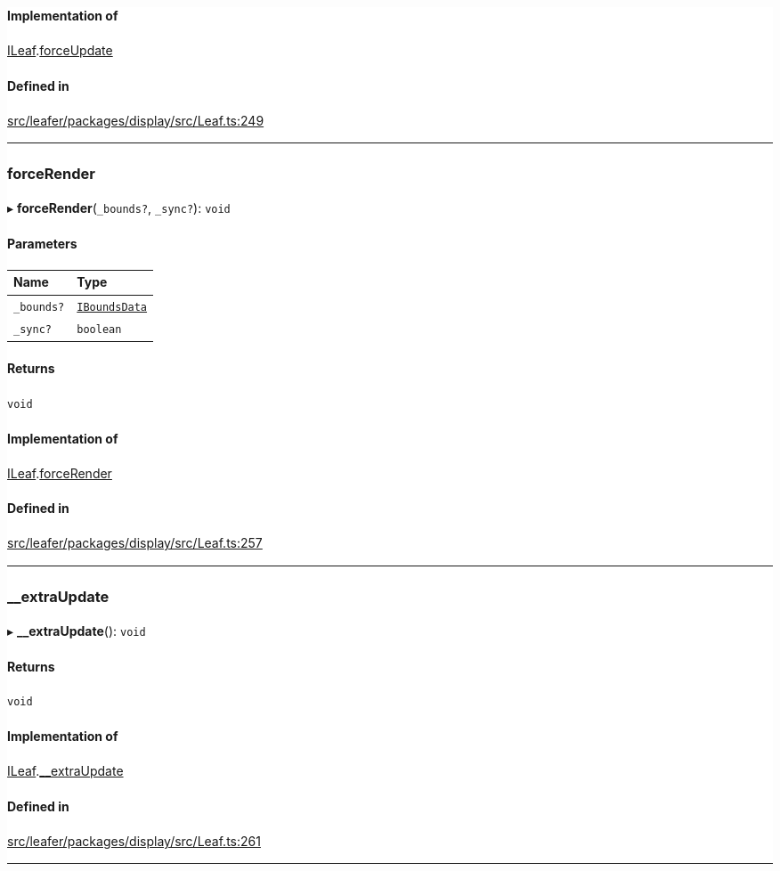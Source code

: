 #### Implementation of

[ILeaf](../interfaces/ILeaf.md).[forceUpdate](../interfaces/ILeaf.md#forceupdate)

#### Defined in

[src/leafer/packages/display/src/Leaf.ts:249](https://github.com/leaferjs/leafer/blob/d3ec2c9bd49557a0d74aae684f8e3d3d557af194/packages/display/src/Leaf.ts#L249)

___

### forceRender

▸ **forceRender**(`_bounds?`, `_sync?`): `void`

#### Parameters

| Name | Type |
| :------ | :------ |
| `_bounds?` | [`IBoundsData`](../interfaces/IBoundsData.md) |
| `_sync?` | `boolean` |

#### Returns

`void`

#### Implementation of

[ILeaf](../interfaces/ILeaf.md).[forceRender](../interfaces/ILeaf.md#forcerender)

#### Defined in

[src/leafer/packages/display/src/Leaf.ts:257](https://github.com/leaferjs/leafer/blob/d3ec2c9bd49557a0d74aae684f8e3d3d557af194/packages/display/src/Leaf.ts#L257)

___

### \_\_extraUpdate

▸ **__extraUpdate**(): `void`

#### Returns

`void`

#### Implementation of

[ILeaf](../interfaces/ILeaf.md).[__extraUpdate](../interfaces/ILeaf.md#__extraupdate)

#### Defined in

[src/leafer/packages/display/src/Leaf.ts:261](https://github.com/leaferjs/leafer/blob/d3ec2c9bd49557a0d74aae684f8e3d3d557af194/packages/display/src/Leaf.ts#L261)

___
